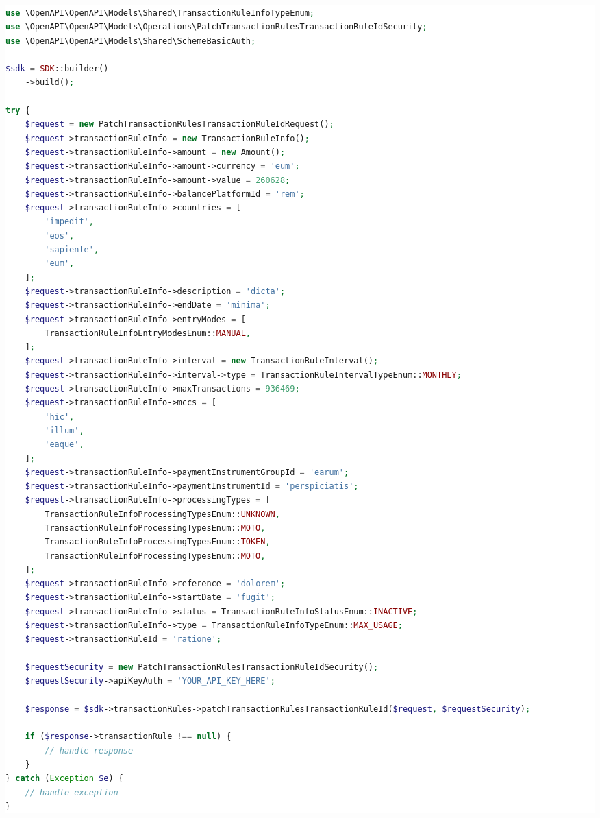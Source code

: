 ```php
use \OpenAPI\OpenAPI\Models\Shared\TransactionRuleInfoTypeEnum;
use \OpenAPI\OpenAPI\Models\Operations\PatchTransactionRulesTransactionRuleIdSecurity;
use \OpenAPI\OpenAPI\Models\Shared\SchemeBasicAuth;

$sdk = SDK::builder()
    ->build();

try {
    $request = new PatchTransactionRulesTransactionRuleIdRequest();
    $request->transactionRuleInfo = new TransactionRuleInfo();
    $request->transactionRuleInfo->amount = new Amount();
    $request->transactionRuleInfo->amount->currency = 'eum';
    $request->transactionRuleInfo->amount->value = 260628;
    $request->transactionRuleInfo->balancePlatformId = 'rem';
    $request->transactionRuleInfo->countries = [
        'impedit',
        'eos',
        'sapiente',
        'eum',
    ];
    $request->transactionRuleInfo->description = 'dicta';
    $request->transactionRuleInfo->endDate = 'minima';
    $request->transactionRuleInfo->entryModes = [
        TransactionRuleInfoEntryModesEnum::MANUAL,
    ];
    $request->transactionRuleInfo->interval = new TransactionRuleInterval();
    $request->transactionRuleInfo->interval->type = TransactionRuleIntervalTypeEnum::MONTHLY;
    $request->transactionRuleInfo->maxTransactions = 936469;
    $request->transactionRuleInfo->mccs = [
        'hic',
        'illum',
        'eaque',
    ];
    $request->transactionRuleInfo->paymentInstrumentGroupId = 'earum';
    $request->transactionRuleInfo->paymentInstrumentId = 'perspiciatis';
    $request->transactionRuleInfo->processingTypes = [
        TransactionRuleInfoProcessingTypesEnum::UNKNOWN,
        TransactionRuleInfoProcessingTypesEnum::MOTO,
        TransactionRuleInfoProcessingTypesEnum::TOKEN,
        TransactionRuleInfoProcessingTypesEnum::MOTO,
    ];
    $request->transactionRuleInfo->reference = 'dolorem';
    $request->transactionRuleInfo->startDate = 'fugit';
    $request->transactionRuleInfo->status = TransactionRuleInfoStatusEnum::INACTIVE;
    $request->transactionRuleInfo->type = TransactionRuleInfoTypeEnum::MAX_USAGE;
    $request->transactionRuleId = 'ratione';

    $requestSecurity = new PatchTransactionRulesTransactionRuleIdSecurity();
    $requestSecurity->apiKeyAuth = 'YOUR_API_KEY_HERE';

    $response = $sdk->transactionRules->patchTransactionRulesTransactionRuleId($request, $requestSecurity);

    if ($response->transactionRule !== null) {
        // handle response
    }
} catch (Exception $e) {
    // handle exception
}
```
